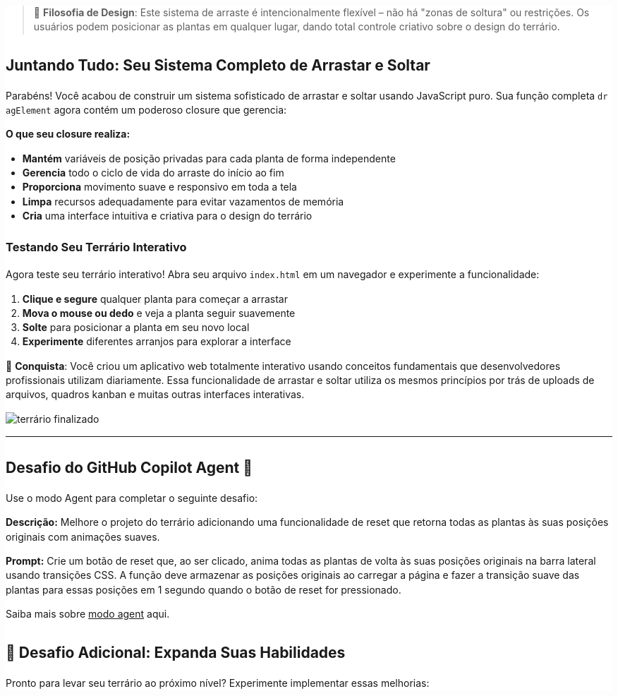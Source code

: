 > 🎯 **Filosofia de Design**: Este sistema de arraste é intencionalmente flexível – não há "zonas de soltura" ou restrições. Os usuários podem posicionar as plantas em qualquer lugar, dando total controle criativo sobre o design do terrário.  

## Juntando Tudo: Seu Sistema Completo de Arrastar e Soltar  

Parabéns! Você acabou de construir um sistema sofisticado de arrastar e soltar usando JavaScript puro. Sua função completa `dragElement` agora contém um poderoso closure que gerencia:  

**O que seu closure realiza:**  
- **Mantém** variáveis de posição privadas para cada planta de forma independente  
- **Gerencia** todo o ciclo de vida do arraste do início ao fim  
- **Proporciona** movimento suave e responsivo em toda a tela  
- **Limpa** recursos adequadamente para evitar vazamentos de memória  
- **Cria** uma interface intuitiva e criativa para o design do terrário  

### Testando Seu Terrário Interativo  

Agora teste seu terrário interativo! Abra seu arquivo `index.html` em um navegador e experimente a funcionalidade:  

1. **Clique e segure** qualquer planta para começar a arrastar  
2. **Mova o mouse ou dedo** e veja a planta seguir suavemente  
3. **Solte** para posicionar a planta em seu novo local  
4. **Experimente** diferentes arranjos para explorar a interface  

🥇 **Conquista**: Você criou um aplicativo web totalmente interativo usando conceitos fundamentais que desenvolvedores profissionais utilizam diariamente. Essa funcionalidade de arrastar e soltar utiliza os mesmos princípios por trás de uploads de arquivos, quadros kanban e muitas outras interfaces interativas.  

![terrário finalizado](../../../../translated_images/terrarium-final.0920f16e87c13a84cd2b553a5af9a3ad1cffbd41fbf8ce715d9e9c43809a5e2c.br.png)  

---

## Desafio do GitHub Copilot Agent 🚀  

Use o modo Agent para completar o seguinte desafio:  

**Descrição:** Melhore o projeto do terrário adicionando uma funcionalidade de reset que retorna todas as plantas às suas posições originais com animações suaves.  

**Prompt:** Crie um botão de reset que, ao ser clicado, anima todas as plantas de volta às suas posições originais na barra lateral usando transições CSS. A função deve armazenar as posições originais ao carregar a página e fazer a transição suave das plantas para essas posições em 1 segundo quando o botão de reset for pressionado.  

Saiba mais sobre [modo agent](https://code.visualstudio.com/blogs/2025/02/24/introducing-copilot-agent-mode) aqui.  

## 🚀 Desafio Adicional: Expanda Suas Habilidades  

Pronto para levar seu terrário ao próximo nível? Experimente implementar essas melhorias:  
